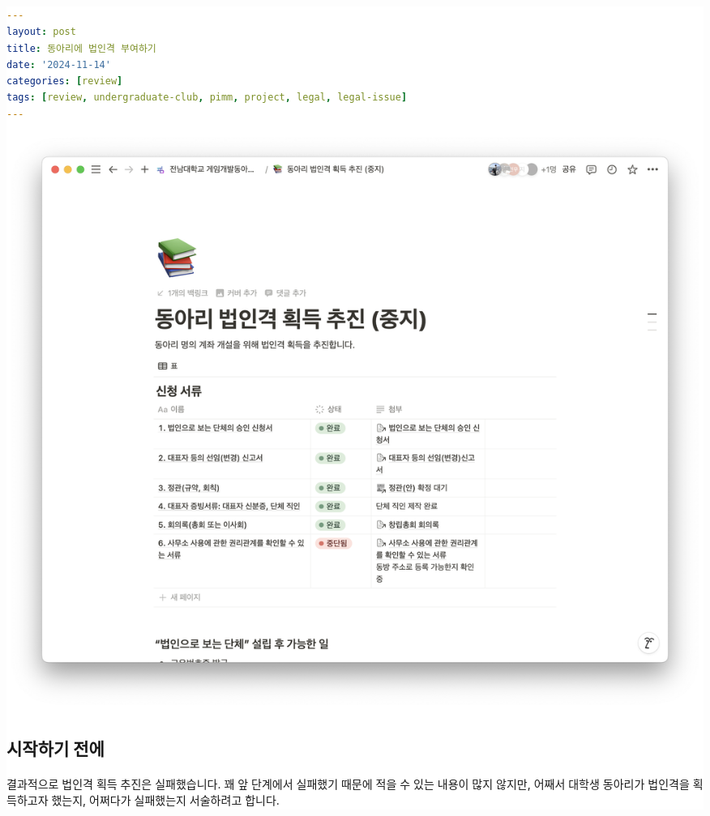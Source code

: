 ```yaml
---
layout: post
title: 동아리에 법인격 부여하기
date: '2024-11-14'
categories: [review]
tags: [review, undergraduate-club, pimm, project, legal, legal-issue]
---
```


![image.png](/static/posts/2024-11-14-granting-legal-personality-to-undergraduate-club/image.png)

## 시작하기 전에

결과적으로 법인격 획득 추진은 실패했습니다. 꽤 앞 단계에서 실패했기 때문에 적을 수 있는 내용이 많지 않지만, 어째서 대학생 동아리가 법인격을 획득하고자 했는지, 어쩌다가 실패했는지 서술하려고 합니다.
